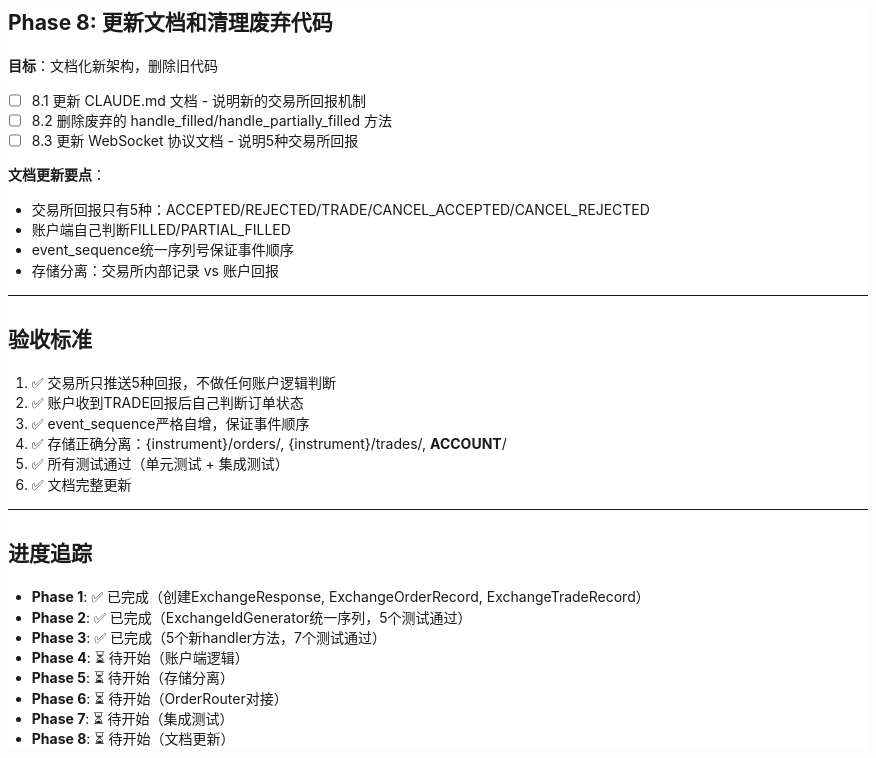 
## Phase 8: 更新文档和清理废弃代码

**目标**：文档化新架构，删除旧代码

- [ ] 8.1 更新 CLAUDE.md 文档 - 说明新的交易所回报机制
- [ ] 8.2 删除废弃的 handle_filled/handle_partially_filled 方法
- [ ] 8.3 更新 WebSocket 协议文档 - 说明5种交易所回报

**文档更新要点**：
- 交易所回报只有5种：ACCEPTED/REJECTED/TRADE/CANCEL_ACCEPTED/CANCEL_REJECTED
- 账户端自己判断FILLED/PARTIAL_FILLED
- event_sequence统一序列号保证事件顺序
- 存储分离：交易所内部记录 vs 账户回报

---

## 验收标准

1. ✅ 交易所只推送5种回报，不做任何账户逻辑判断
2. ✅ 账户收到TRADE回报后自己判断订单状态
3. ✅ event_sequence严格自增，保证事件顺序
4. ✅ 存储正确分离：{instrument}/orders/, {instrument}/trades/, __ACCOUNT__/
5. ✅ 所有测试通过（单元测试 + 集成测试）
6. ✅ 文档完整更新

---

## 进度追踪

- **Phase 1**: ✅ 已完成（创建ExchangeResponse, ExchangeOrderRecord, ExchangeTradeRecord）
- **Phase 2**: ✅ 已完成（ExchangeIdGenerator统一序列，5个测试通过）
- **Phase 3**: ✅ 已完成（5个新handler方法，7个测试通过）
- **Phase 4**: ⏳ 待开始（账户端逻辑）
- **Phase 5**: ⏳ 待开始（存储分离）
- **Phase 6**: ⏳ 待开始（OrderRouter对接）
- **Phase 7**: ⏳ 待开始（集成测试）
- **Phase 8**: ⏳ 待开始（文档更新）
